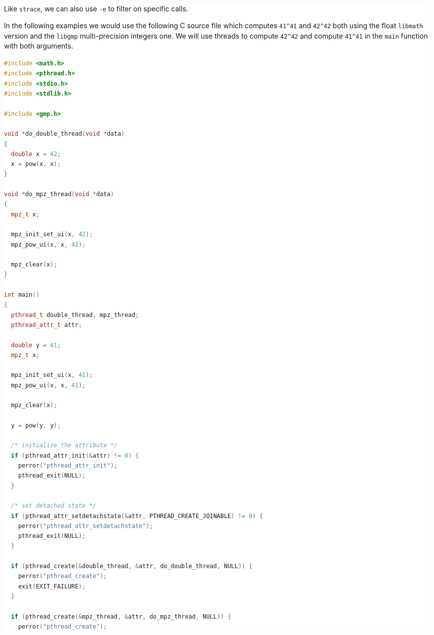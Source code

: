 Like `strace`, we can also use `-e` to filter on specific calls.

In the following examples we would use the following C source file which
computes `41^41` and `42^42` both using the float `libmath` version and the
`libgmp` multi-precision integers one. We will use threads to compute `42^42`
and compute `41^41` in the `main` function with both arguments.

~~~ cpp
#include <math.h>
#include <pthread.h>
#include <stdio.h>
#include <stdlib.h>

#include <gmp.h>

void *do_double_thread(void *data)
{
  double x = 42;
  x = pow(x, x);
}

void *do_mpz_thread(void *data)
{
  mpz_t x;

  mpz_init_set_ui(x, 42);
  mpz_pow_ui(x, x, 42);

  mpz_clear(x);
}

int main()
{
  pthread_t double_thread, mpz_thread;
  pthread_attr_t attr;

  double y = 41;
  mpz_t x;

  mpz_init_set_ui(x, 41);
  mpz_pow_ui(x, x, 41);

  mpz_clear(x);

  y = pow(y, y);

  /* initialize the attribute */
  if (pthread_attr_init(&attr) != 0) {
    perror("pthread_attr_init");
    pthread_exit(NULL);
  }

  /* set detached state */
  if (pthread_attr_setdetachstate(&attr, PTHREAD_CREATE_JOINABLE) != 0) {
    perror("pthread_attr_setdetachstate");
    pthread_exit(NULL);
  }

  if (pthread_create(&double_thread, &attr, do_double_thread, NULL)) {
    perror("pthread_create");
    exit(EXIT_FAILURE);
  }

  if (pthread_create(&mpz_thread, &attr, do_mpz_thread, NULL)) {
    perror("pthread_create");
~~~